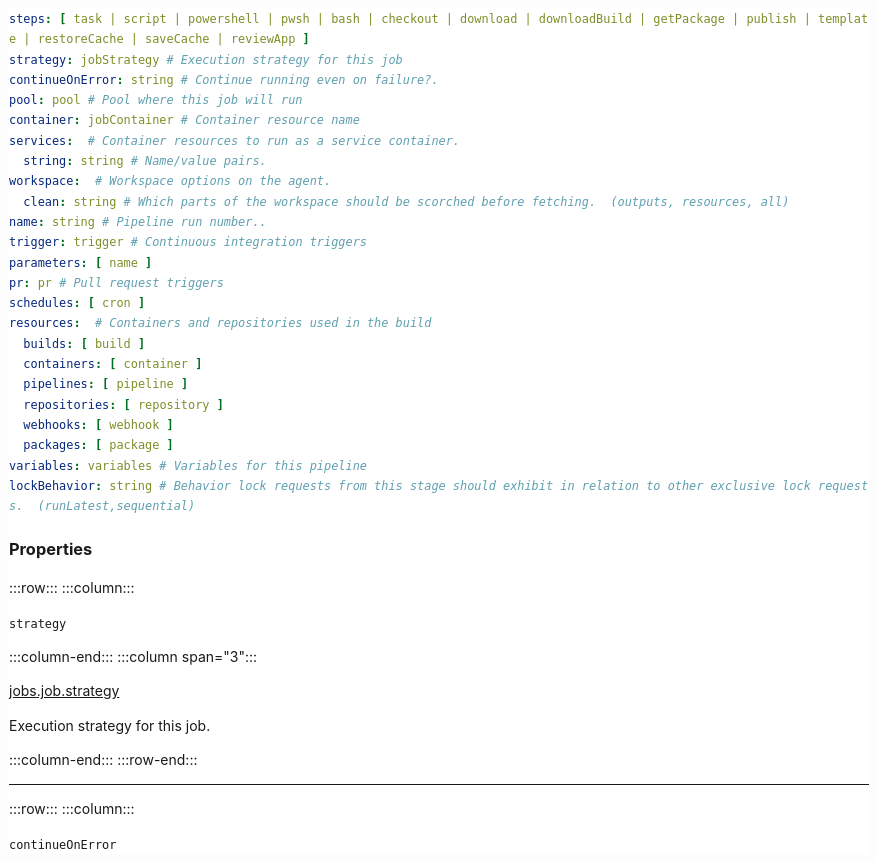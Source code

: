 ```yaml
steps: [ task | script | powershell | pwsh | bash | checkout | download | downloadBuild | getPackage | publish | template | restoreCache | saveCache | reviewApp ]
strategy: jobStrategy # Execution strategy for this job
continueOnError: string # Continue running even on failure?. 
pool: pool # Pool where this job will run
container: jobContainer # Container resource name
services:  # Container resources to run as a service container.
  string: string # Name/value pairs.
workspace:  # Workspace options on the agent.
  clean: string # Which parts of the workspace should be scorched before fetching.  (outputs, resources, all)
name: string # Pipeline run number.. 
trigger: trigger # Continuous integration triggers
parameters: [ name ]
pr: pr # Pull request triggers
schedules: [ cron ]
resources:  # Containers and repositories used in the build
  builds: [ build ]
  containers: [ container ]
  pipelines: [ pipeline ]
  repositories: [ repository ]
  webhooks: [ webhook ]
  packages: [ package ]
variables: variables # Variables for this pipeline
lockBehavior: string # Behavior lock requests from this stage should exhibit in relation to other exclusive lock requests.  (runLatest,sequential)
```

### Properties



:::row:::
  :::column:::
   
   `strategy`
   
  :::column-end:::
  :::column span="3":::
 
[jobs.job.strategy](jobs-job-strategy.md)
  
Execution strategy for this job. 
 
  :::column-end:::
:::row-end:::

___




:::row:::
  :::column:::
   
   `continueOnError`
   
